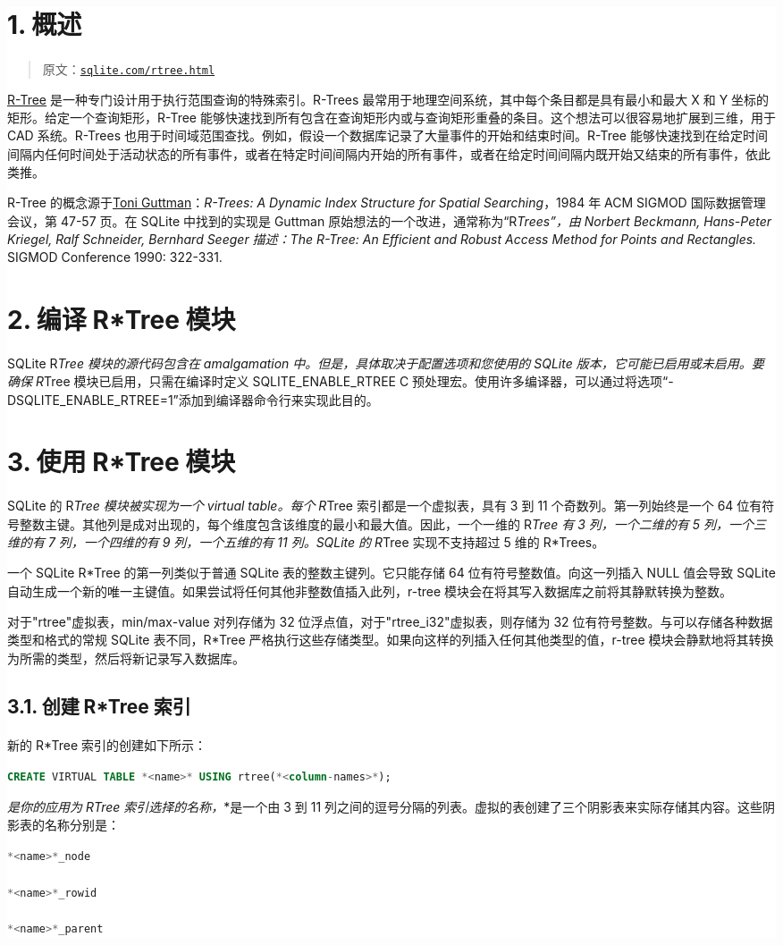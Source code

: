 # 1\. 概述

> 原文：[`sqlite.com/rtree.html`](https://sqlite.com/rtree.html)

[R-Tree](http://en.wikipedia.org/wiki/R-tree) 是一种专门设计用于执行范围查询的特殊索引。R-Trees 最常用于地理空间系统，其中每个条目都是具有最小和最大 X 和 Y 坐标的矩形。给定一个查询矩形，R-Tree 能够快速找到所有包含在查询矩形内或与查询矩形重叠的条目。这个想法可以很容易地扩展到三维，用于 CAD 系统。R-Trees 也用于时间域范围查找。例如，假设一个数据库记录了大量事件的开始和结束时间。R-Tree 能够快速找到在给定时间间隔内任何时间处于活动状态的所有事件，或者在特定时间间隔内开始的所有事件，或者在给定时间间隔内既开始又结束的所有事件，依此类推。

R-Tree 的概念源于[Toni Guttman](https://link.springer.com/referenceworkentry/10.1007/978-0-387-35973-1_1151)：*R-Trees: A Dynamic Index Structure for Spatial Searching*，1984 年 ACM SIGMOD 国际数据管理会议，第 47-57 页。在 SQLite 中找到的实现是 Guttman 原始想法的一个改进，通常称为“R*Trees”，由 Norbert Beckmann, Hans-Peter Kriegel, Ralf Schneider, Bernhard Seeger 描述：*The R*-Tree: An Efficient and Robust Access Method for Points and Rectangles.* SIGMOD Conference 1990: 322-331.

# 2\. 编译 R*Tree 模块

SQLite R*Tree 模块的源代码包含在 amalgamation 中。但是，具体取决于配置选项和您使用的 SQLite 版本，它可能已启用或未启用。要确保 R*Tree 模块已启用，只需在编译时定义 SQLITE_ENABLE_RTREE C 预处理宏。使用许多编译器，可以通过将选项“-DSQLITE_ENABLE_RTREE=1”添加到编译器命令行来实现此目的。

# 3\. 使用 R*Tree 模块

SQLite 的 R*Tree 模块被实现为一个 virtual table。每个 R*Tree 索引都是一个虚拟表，具有 3 到 11 个奇数列。第一列始终是一个 64 位有符号整数主键。其他列是成对出现的，每个维度包含该维度的最小和最大值。因此，一个一维的 R*Tree 有 3 列，一个二维的有 5 列，一个三维的有 7 列，一个四维的有 9 列，一个五维的有 11 列。SQLite 的 R*Tree 实现不支持超过 5 维的 R*Trees。

一个 SQLite R*Tree 的第一列类似于普通 SQLite 表的整数主键列。它只能存储 64 位有符号整数值。向这一列插入 NULL 值会导致 SQLite 自动生成一个新的唯一主键值。如果尝试将任何其他非整数值插入此列，r-tree 模块会在将其写入数据库之前将其静默转换为整数。

对于"rtree"虚拟表，min/max-value 对列存储为 32 位浮点值，对于"rtree_i32"虚拟表，则存储为 32 位有符号整数。与可以存储各种数据类型和格式的常规 SQLite 表不同，R*Tree 严格执行这些存储类型。如果向这样的列插入任何其他类型的值，r-tree 模块会静默地将其转换为所需的类型，然后将新记录写入数据库。

## 3.1\. 创建 R*Tree 索引

新的 R*Tree 索引的创建如下所示：

```sql
CREATE VIRTUAL TABLE *<name>* USING rtree(*<column-names>*);

```

*<name>*是你的应用为 R*Tree 索引选择的名称，*<column-names>*是一个由 3 到 11 列之间的逗号分隔的列表。虚拟的<name>表创建了三个阴影表来实际存储其内容。这些阴影表的名称分别是：

```sql
*<name>*_node

*<name>*_rowid

*<name>*_parent

```
